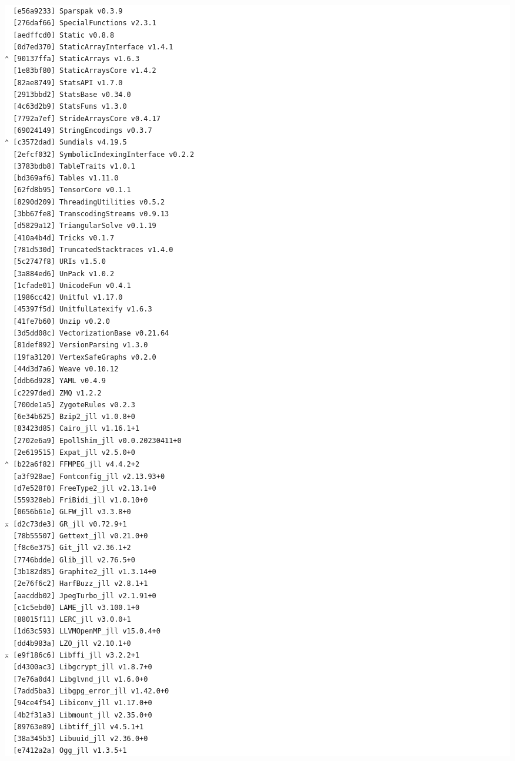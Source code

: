```
  [e56a9233] Sparspak v0.3.9
  [276daf66] SpecialFunctions v2.3.1
  [aedffcd0] Static v0.8.8
  [0d7ed370] StaticArrayInterface v1.4.1
⌃ [90137ffa] StaticArrays v1.6.3
  [1e83bf80] StaticArraysCore v1.4.2
  [82ae8749] StatsAPI v1.7.0
  [2913bbd2] StatsBase v0.34.0
  [4c63d2b9] StatsFuns v1.3.0
  [7792a7ef] StrideArraysCore v0.4.17
  [69024149] StringEncodings v0.3.7
⌃ [c3572dad] Sundials v4.19.5
  [2efcf032] SymbolicIndexingInterface v0.2.2
  [3783bdb8] TableTraits v1.0.1
  [bd369af6] Tables v1.11.0
  [62fd8b95] TensorCore v0.1.1
  [8290d209] ThreadingUtilities v0.5.2
  [3bb67fe8] TranscodingStreams v0.9.13
  [d5829a12] TriangularSolve v0.1.19
  [410a4b4d] Tricks v0.1.7
  [781d530d] TruncatedStacktraces v1.4.0
  [5c2747f8] URIs v1.5.0
  [3a884ed6] UnPack v1.0.2
  [1cfade01] UnicodeFun v0.4.1
  [1986cc42] Unitful v1.17.0
  [45397f5d] UnitfulLatexify v1.6.3
  [41fe7b60] Unzip v0.2.0
  [3d5dd08c] VectorizationBase v0.21.64
  [81def892] VersionParsing v1.3.0
  [19fa3120] VertexSafeGraphs v0.2.0
  [44d3d7a6] Weave v0.10.12
  [ddb6d928] YAML v0.4.9
  [c2297ded] ZMQ v1.2.2
  [700de1a5] ZygoteRules v0.2.3
  [6e34b625] Bzip2_jll v1.0.8+0
  [83423d85] Cairo_jll v1.16.1+1
  [2702e6a9] EpollShim_jll v0.0.20230411+0
  [2e619515] Expat_jll v2.5.0+0
⌃ [b22a6f82] FFMPEG_jll v4.4.2+2
  [a3f928ae] Fontconfig_jll v2.13.93+0
  [d7e528f0] FreeType2_jll v2.13.1+0
  [559328eb] FriBidi_jll v1.0.10+0
  [0656b61e] GLFW_jll v3.3.8+0
⌅ [d2c73de3] GR_jll v0.72.9+1
  [78b55507] Gettext_jll v0.21.0+0
  [f8c6e375] Git_jll v2.36.1+2
  [7746bdde] Glib_jll v2.76.5+0
  [3b182d85] Graphite2_jll v1.3.14+0
  [2e76f6c2] HarfBuzz_jll v2.8.1+1
  [aacddb02] JpegTurbo_jll v2.1.91+0
  [c1c5ebd0] LAME_jll v3.100.1+0
  [88015f11] LERC_jll v3.0.0+1
  [1d63c593] LLVMOpenMP_jll v15.0.4+0
  [dd4b983a] LZO_jll v2.10.1+0
⌅ [e9f186c6] Libffi_jll v3.2.2+1
  [d4300ac3] Libgcrypt_jll v1.8.7+0
  [7e76a0d4] Libglvnd_jll v1.6.0+0
  [7add5ba3] Libgpg_error_jll v1.42.0+0
  [94ce4f54] Libiconv_jll v1.17.0+0
  [4b2f31a3] Libmount_jll v2.35.0+0
  [89763e89] Libtiff_jll v4.5.1+1
  [38a345b3] Libuuid_jll v2.36.0+0
  [e7412a2a] Ogg_jll v1.3.5+1
```